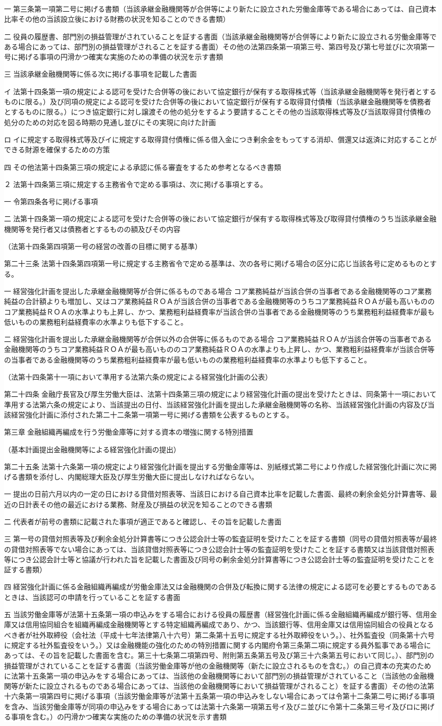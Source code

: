 一 第三条第一項第二号に掲げる書類（当該承継金融機関等が合併等により新たに設立された労働金庫等である場合にあっては、自己資本比率その他の当該設立後における財務の状況を知ることのできる書類）

二 役員の履歴書、部門別の損益管理がされていることを証する書面（当該承継金融機関等が合併等により新たに設立される労働金庫等である場合にあっては、部門別の損益管理がされることを証する書面）その他の法第四条第一項第三号、第四号及び第七号並びに次項第一号に掲げる事項の円滑かつ確実な実施のための準備の状況を示す書類

三 当該承継金融機関等に係る次に掲げる事項を記載した書面

イ 法第十四条第一項の規定による認可を受けた合併等の後において協定銀行が保有する取得株式等（当該承継金融機関等を発行者とするものに限る。）及び同項の規定による認可を受けた合併等の後において協定銀行が保有する取得貸付債権（当該承継金融機関等を債務者とするものに限る。）につき協定銀行に対し譲渡その他の処分をするよう要請することその他の当該取得株式等及び当該取得貸付債権の処分のための対応を図る時期の見通し並びにその実現に向けた計画

ロ イに規定する取得株式等及びイに規定する取得貸付債権に係る借入金につき剰余金をもってする消却、償還又は返済に対応することができる財源を確保するための方策

四 その他法第十四条第三項の規定による承認に係る審査をするため参考となるべき書類

２ 法第十四条第三項に規定する主務省令で定める事項は、次に掲げる事項とする。

一 令第四条各号に掲げる事項

二 法第十四条第一項の規定による認可を受けた合併等の後において協定銀行が保有する取得株式等及び取得貸付債権のうち当該承継金融機関等を発行者又は債務者とするものの額及びその内容

（法第十四条第四項第一号の経営の改善の目標に関する基準）

第二十三条 法第十四条第四項第一号に規定する主務省令で定める基準は、次の各号に掲げる場合の区分に応じ当該各号に定めるものとする。

一 経営強化計画を提出した承継金融機関等が合併に係るものである場合 コア業務純益が当該合併の当事者である金融機関等のコア業務純益の合計額よりも増加し、又はコア業務純益ＲＯＡが当該合併の当事者である金融機関等のうちコア業務純益ＲＯＡが最も高いもののコア業務純益ＲＯＡの水準よりも上昇し、かつ、業務粗利益経費率が当該合併の当事者である金融機関等のうち業務粗利益経費率が最も低いものの業務粗利益経費率の水準よりも低下すること。

二 経営強化計画を提出した承継金融機関等が合併以外の合併等に係るものである場合 コア業務純益ＲＯＡが当該合併等の当事者である金融機関等のうちコア業務純益ＲＯＡが最も高いもののコア業務純益ＲＯＡの水準よりも上昇し、かつ、業務粗利益経費率が当該合併等の当事者である金融機関等のうち業務粗利益経費率が最も低いものの業務粗利益経費率の水準よりも低下すること。

（法第十四条第十一項において準用する法第六条の規定による経営強化計画の公表）

第二十四条 金融庁長官及び厚生労働大臣は、法第十四条第三項の規定により経営強化計画の提出を受けたときは、同条第十一項において準用する法第六条の規定により、当該提出の日付、当該経営強化計画を提出した承継金融機関等の名称、当該経営強化計画の内容及び当該経営強化計画に添付された第二十二条第一項第一号に掲げる書類を公表するものとする。

第三章 金融組織再編成を行う労働金庫等に対する資本の増強に関する特別措置

（基本計画提出金融機関等による経営強化計画の提出）

第二十五条 法第十六条第一項の規定により経営強化計画を提出する労働金庫等は、別紙様式第二号により作成した経営強化計画に次に掲げる書類を添付し、内閣総理大臣及び厚生労働大臣に提出しなければならない。

一 提出の日前六月以内の一定の日における貸借対照表等、当該日における自己資本比率を記載した書面、最終の剰余金処分計算書等、最近の日計表その他の最近における業務、財産及び損益の状況を知ることのできる書類

二 代表者が前号の書類に記載された事項が適正であると確認し、その旨を記載した書面

三 第一号の貸借対照表等及び剰余金処分計算書等につき公認会計士等の監査証明を受けたことを証する書類（同号の貸借対照表等が最終の貸借対照表等でない場合にあっては、当該貸借対照表等につき公認会計士等の監査証明を受けたことを証する書類又は当該貸借対照表等につき公認会計士等と協議が行われた旨を記載した書面及び同号の剰余金処分計算書等につき公認会計士等の監査証明を受けたことを証する書類）

四 経営強化計画に係る金融組織再編成が労働金庫法又は金融機関の合併及び転換に関する法律の規定による認可を必要とするものであるときは、当該認可の申請を行っていることを証する書面

五 当該労働金庫等が法第十五条第一項の申込みをする場合における役員の履歴書（経営強化計画に係る金融組織再編成が銀行等、信用金庫又は信用協同組合を組織再編成金融機関等とする特定組織再編成であり、かつ、当該銀行等、信用金庫又は信用協同組合の役員となるべき者が社外取締役（会社法（平成十七年法律第八十六号）第二条第十五号に規定する社外取締役をいう。）、社外監査役（同条第十六号に規定する社外監査役をいう。）又は金融機能の強化のための特別措置に関する内閣府令第三条第二項に規定する員外監事である場合にあっては、その旨を記載した書面を含む。第三十七条第二項第四号、附則第五条第五号及び第三十六条第五号において同じ。）、部門別の損益管理がされていることを証する書面（当該労働金庫等が他の金融機関等（新たに設立されるものを含む。）の自己資本の充実のために法第十五条第一項の申込みをする場合にあっては、当該他の金融機関等において部門別の損益管理がされていること（当該他の金融機関等が新たに設立されるものである場合にあっては、当該他の金融機関等において損益管理がされること）を証する書面）その他の法第十六条第一項第四号に掲げる事項（当該労働金庫等が法第十五条第一項の申込みをしない場合にあっては令第十二条第二号に掲げる事項を含み、当該労働金庫等が同項の申込みをする場合にあっては法第十六条第一項第五号イ及びニ並びに令第十二条第三号イ及びロに掲げる事項を含む。）の円滑かつ確実な実施のための準備の状況を示す書類
